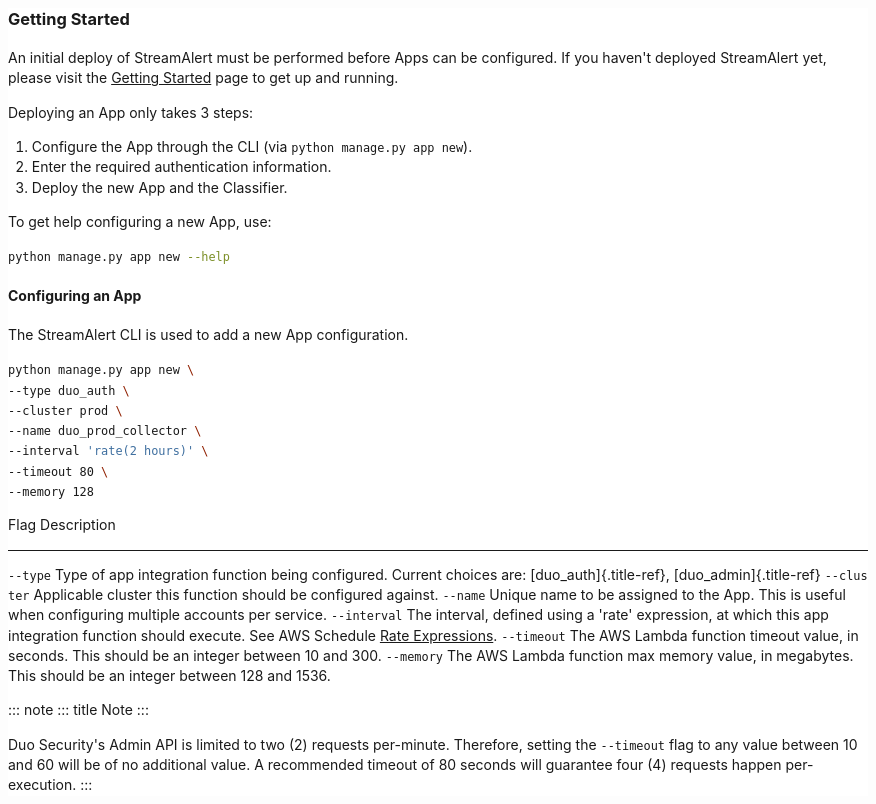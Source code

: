 ### Getting Started

An initial deploy of StreamAlert must be performed before Apps can be
configured. If you haven\'t deployed StreamAlert yet, please visit the
[Getting Started](getting-started.html) page to get up and running.

Deploying an App only takes 3 steps:

1.  Configure the App through the CLI (via `python manage.py app new`).
2.  Enter the required authentication information.
3.  Deploy the new App and the Classifier.

To get help configuring a new App, use:

``` bash
python manage.py app new --help
```

#### Configuring an App

The StreamAlert CLI is used to add a new App configuration.

``` bash
python manage.py app new \
--type duo_auth \
--cluster prod \
--name duo_prod_collector \
--interval 'rate(2 hours)' \
--timeout 80 \
--memory 128
```

  Flag           Description
  -------------- ------------------------------------------------------------------------------------------------------------------------------------------------------------------------------------------------------------------------------------------------
  `--type`       Type of app integration function being configured. Current choices are: [duo_auth]{.title-ref}, [duo_admin]{.title-ref}
  `--cluster`    Applicable cluster this function should be configured against.
  `--name`       Unique name to be assigned to the App. This is useful when configuring multiple accounts per service.
  `--interval`   The interval, defined using a \'rate\' expression, at which this app integration function should execute. See AWS Schedule [Rate Expressions](http://docs.aws.amazon.com/AmazonCloudWatch/latest/events/ScheduledEvents.html#RateExpressions).
  `--timeout`    The AWS Lambda function timeout value, in seconds. This should be an integer between 10 and 300.
  `--memory`     The AWS Lambda function max memory value, in megabytes. This should be an integer between 128 and 1536.

::: note
::: title
Note
:::

Duo Security\'s Admin API is limited to two (2) requests per-minute.
Therefore, setting the `--timeout` flag to any value between 10 and 60
will be of no additional value. A recommended timeout of 80 seconds will
guarantee four (4) requests happen per-execution.
:::
